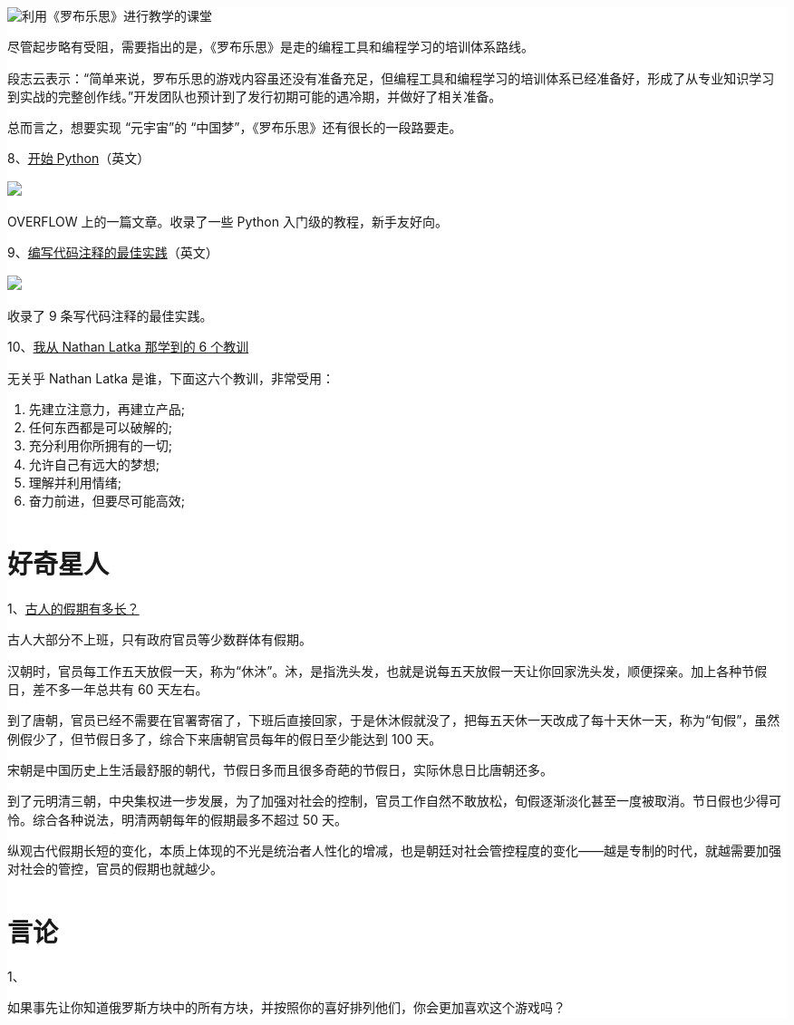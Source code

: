 ![利用《罗布乐思》进行教学的课堂](https://cdn.jsdelivr.net/gh/wmyskxz/BlogImage02/2021-7-18/1626571391953-image.png)

尽管起步略有受阻，需要指出的是，《罗布乐思》是走的编程工具和编程学习的培训体系路线。

段志云表示：“简单来说，罗布乐思的游戏内容虽还没有准备充足，但编程工具和编程学习的培训体系已经准备好，形成了从专业知识学习到实战的完整创作线。”开发团队也预计到了发行初期可能的遇冷期，并做好了相关准备。

总而言之，想要实现 “元宇宙”的 “中国梦”，《罗布乐思》还有很长的一段路要走。

8、[开始 Python](https://stackoverflow.blog/2021/07/14/getting-started-with-python/ "Getting started with Python")（英文）

![](https://cdn.jsdelivr.net/gh/wmyskxz/BlogImage02/2021-7-18/1626571795668-image.png)

OVERFLOW 上的一篇文章。收录了一些 Python 入门级的教程，新手友好向。

9、[编写代码注释的最佳实践](https://stackoverflow.blog/2021/07/05/best-practices-for-writing-code-comments/ "编写代码注释的最佳实践")（英文）

![](https://cdn.jsdelivr.net/gh/wmyskxz/BlogImage02/2021-7-18/1626571930283-image.png)

收录了 9 条写代码注释的最佳实践。

10、[我从 Nathan Latka 那学到的 6 个教训](https://jakobgreenfeld.com/latka "我从 Nathan Latka 那学到的 6 个教训")

无关乎 Nathan Latka 是谁，下面这六个教训，非常受用：

1. 先建立注意力，再建立产品;
2. 任何东西都是可以破解的;
3. 充分利用你所拥有的一切;
4. 允许自己有远大的梦想;
5. 理解并利用情绪;
6. 奋力前进，但要尽可能高效;


# 好奇星人

1、[古人的假期有多长？](http://m.wufazhuce.com/question/3169?channel=singlemessage "古人的假期有多少？")

古人大部分不上班，只有政府官员等少数群体有假期。

汉朝时，官员每工作五天放假一天，称为“休沐”。沐，是指洗头发，也就是说每五天放假一天让你回家洗头发，顺便探亲。加上各种节假日，差不多一年总共有 60 天左右。

到了唐朝，官员已经不需要在官署寄宿了，下班后直接回家，于是休沐假就没了，把每五天休一天改成了每十天休一天，称为“旬假”，虽然例假少了，但节假日多了，综合下来唐朝官员每年的假日至少能达到 100 天。 

宋朝是中国历史上生活最舒服的朝代，节假日多而且很多奇葩的节假日，实际休息日比唐朝还多。

到了元明清三朝，中央集权进一步发展，为了加强对社会的控制，官员工作自然不敢放松，旬假逐渐淡化甚至一度被取消。节日假也少得可怜。综合各种说法，明清两朝每年的假期最多不超过 50 天。 

纵观古代假期长短的变化，本质上体现的不光是统治者人性化的增减，也是朝廷对社会管控程度的变化——越是专制的时代，就越需要加强对社会的管控，官员的假期也就越少。 

# 言论

1、

如果事先让你知道俄罗斯方块中的所有方块，并按照你的喜好排列他们，你会更加喜欢这个游戏吗？ 
